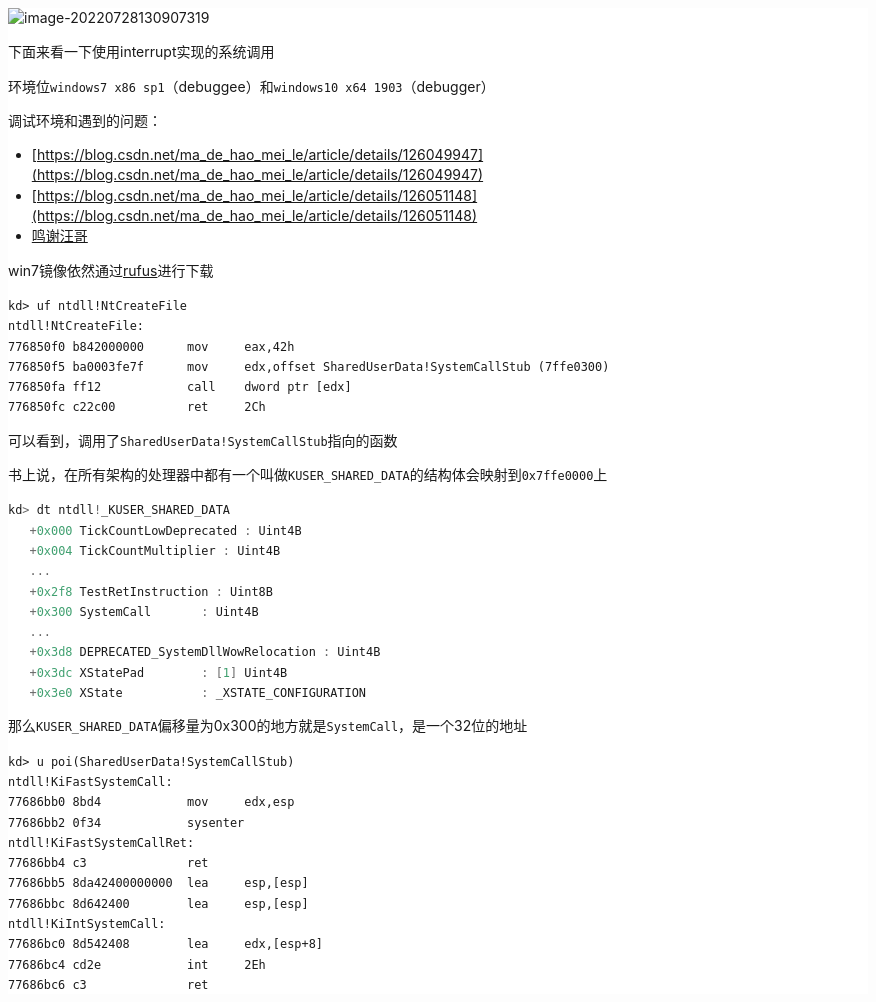 

![image-20220728130907319](https://img-blog.csdnimg.cn/52d2a695714c4094b7f62efdb00d0317.png)



下面来看一下使用interrupt实现的系统调用

环境位`windows7 x86 sp1`（debuggee）和`windows10 x64 1903`（debugger）

调试环境和遇到的问题：

- [https://blog.csdn.net/ma_de_hao_mei_le/article/details/126049947](https://blog.csdn.net/ma_de_hao_mei_le/article/details/126049947)
- [https://blog.csdn.net/ma_de_hao_mei_le/article/details/126051148](https://blog.csdn.net/ma_de_hao_mei_le/article/details/126051148)
- [鸣谢汪哥](https://citrusice.github.io/)

win7镜像依然通过[rufus](https://rufus.ie/en/)进行下载

```assembly
kd> uf ntdll!NtCreateFile
ntdll!NtCreateFile:
776850f0 b842000000      mov     eax,42h
776850f5 ba0003fe7f      mov     edx,offset SharedUserData!SystemCallStub (7ffe0300)
776850fa ff12            call    dword ptr [edx]
776850fc c22c00          ret     2Ch
```

可以看到，调用了`SharedUserData!SystemCallStub`指向的函数



书上说，在所有架构的处理器中都有一个叫做`KUSER_SHARED_DATA`的结构体会映射到`0x7ffe0000`上

```c
kd> dt ntdll!_KUSER_SHARED_DATA
   +0x000 TickCountLowDeprecated : Uint4B
   +0x004 TickCountMultiplier : Uint4B
   ...
   +0x2f8 TestRetInstruction : Uint8B
   +0x300 SystemCall       : Uint4B
   ...
   +0x3d8 DEPRECATED_SystemDllWowRelocation : Uint4B
   +0x3dc XStatePad        : [1] Uint4B
   +0x3e0 XState           : _XSTATE_CONFIGURATION
```

那么`KUSER_SHARED_DATA`偏移量为0x300的地方就是`SystemCall`，是一个32位的地址

```assembly
kd> u poi(SharedUserData!SystemCallStub)
ntdll!KiFastSystemCall:
77686bb0 8bd4            mov     edx,esp
77686bb2 0f34            sysenter
ntdll!KiFastSystemCallRet:
77686bb4 c3              ret
77686bb5 8da42400000000  lea     esp,[esp]
77686bbc 8d642400        lea     esp,[esp]
ntdll!KiIntSystemCall:
77686bc0 8d542408        lea     edx,[esp+8]
77686bc4 cd2e            int     2Eh
77686bc6 c3              ret
```

